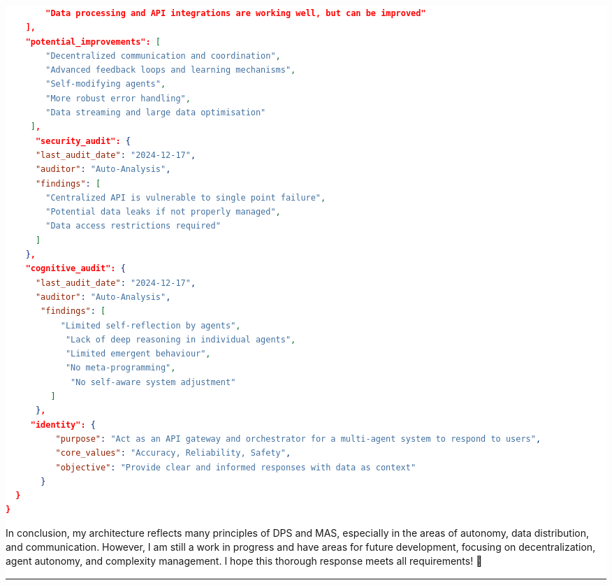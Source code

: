 ```json
        "Data processing and API integrations are working well, but can be improved"
    ],
    "potential_improvements": [
        "Decentralized communication and coordination",
        "Advanced feedback loops and learning mechanisms",
        "Self-modifying agents",
        "More robust error handling",
        "Data streaming and large data optimisation"
     ],
      "security_audit": {
      "last_audit_date": "2024-12-17",
      "auditor": "Auto-Analysis",
      "findings": [
        "Centralized API is vulnerable to single point failure",
        "Potential data leaks if not properly managed",
        "Data access restrictions required"
      ]
    },
    "cognitive_audit": {
      "last_audit_date": "2024-12-17",
      "auditor": "Auto-Analysis",
       "findings": [
           "Limited self-reflection by agents",
            "Lack of deep reasoning in individual agents",
            "Limited emergent behaviour",
            "No meta-programming",
             "No self-aware system adjustment"
         ]
      },
     "identity": {
          "purpose": "Act as an API gateway and orchestrator for a multi-agent system to respond to users",
          "core_values": "Accuracy, Reliability, Safety",
          "objective": "Provide clear and informed responses with data as context"
       }
  }
}

```

In conclusion, my architecture reflects many principles of DPS and MAS, especially in the areas of autonomy, data distribution, and communication. However, I am still a work in progress and have areas for future development, focusing on decentralization, agent autonomy, and complexity management. I hope this thorough response meets all requirements! 🌠


---

